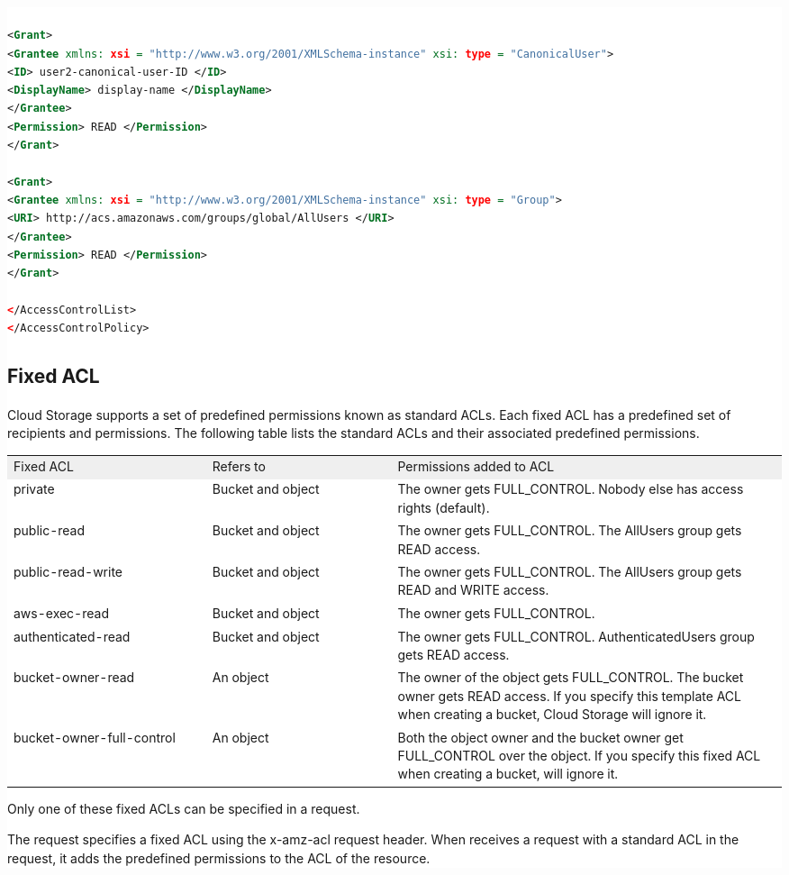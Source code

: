 ```xml

<Grant>
<Grantee xmlns: xsi = "http://www.w3.org/2001/XMLSchema-instance" xsi: type = "CanonicalUser">
<ID> user2-canonical-user-ID </ID>
<DisplayName> display-name </DisplayName>
</Grantee>
<Permission> READ </Permission>
</Grant>

<Grant>
<Grantee xmlns: xsi = "http://www.w3.org/2001/XMLSchema-instance" xsi: type = "Group">
<URI> http://acs.amazonaws.com/groups/global/AllUsers </URI> 
</Grantee>
<Permission> READ </Permission>
</Grant>

</AccessControlList>
</AccessControlPolicy>
```

## Fixed ACL

Cloud Storage supports a set of predefined permissions known as standard ACLs. Each fixed ACL has a predefined set of recipients and permissions. The following table lists the standard ACLs and their associated predefined permissions.

<table border="0" cellpadding="0" cellspacing="0" style="margin-right: calc(0%); width: 100%;" width="289"><tbody><tr><td height="19" style="width: 25.6203%; background-color: rgb(239, 239, 239);" width="38.062283737024224%">Fixed ACL</td><td style="width: 23.8734%; background-color: rgb(239, 239, 239);" width="29.41176470588235%">Refers to</td><td style="width: 50.3038%; background-color: rgb(239, 239, 239);" width="32.52595155709343%">Permissions added to ACL</td></tr><tr><td height="19" style="width: 25.6203%;">private</td><td style="width: 23.8734%;">Bucket and object</td><td style="width: 50.3038%;">The owner gets FULL_CONTROL. Nobody else has access rights (default).</td></tr><tr><td height="19" style="width: 25.6203%;">public-read</td><td style="width: 23.8734%;">Bucket and object</td><td style="width: 50.3038%;">The owner gets FULL_CONTROL. The AllUsers group gets READ access.</td></tr><tr><td height="19" style="width: 25.6203%;">public-read-write</td><td style="width: 23.8734%;">Bucket and object</td><td style="width: 50.3038%;">The owner gets FULL_CONTROL. The AllUsers group gets READ and WRITE access.</td></tr><tr><td height="19" style="width: 25.6203%;">aws-exec-read</td><td style="width: 23.8734%;">Bucket and object</td><td style="width: 50.3038%;">The owner gets FULL_CONTROL.</td></tr><tr><td height="19" style="width: 25.6203%;">authenticated-read</td><td style="width: 23.8734%;">Bucket and object</td><td style="width: 50.3038%;">The owner gets FULL_CONTROL. AuthenticatedUsers group gets READ access.</td></tr><tr><td height="19" style="width: 25.6203%;">bucket-owner-read</td><td style="width: 23.8734%;">An object</td><td style="width: 50.3038%;">The owner of the object gets FULL_CONTROL. The bucket owner gets READ access. If you specify this template ACL when creating a bucket, Cloud Storage will ignore it.</td></tr><tr><td height="19" style="width: 25.6203%;">bucket-owner-full-control</td><td style="width: 23.8734%;">An object</td><td style="width: 50.3038%;">Both the object owner and the bucket owner get FULL_CONTROL over the object. If you specify this fixed ACL when creating a bucket, will ignore it.</td></tr></tbody></table>

<info>

Only one of these fixed ACLs can be specified in a request.

</info>

The request specifies a fixed ACL using the x-amz-acl request header. When receives a request with a standard ACL in the request, it adds the predefined permissions to the ACL of the resource.
